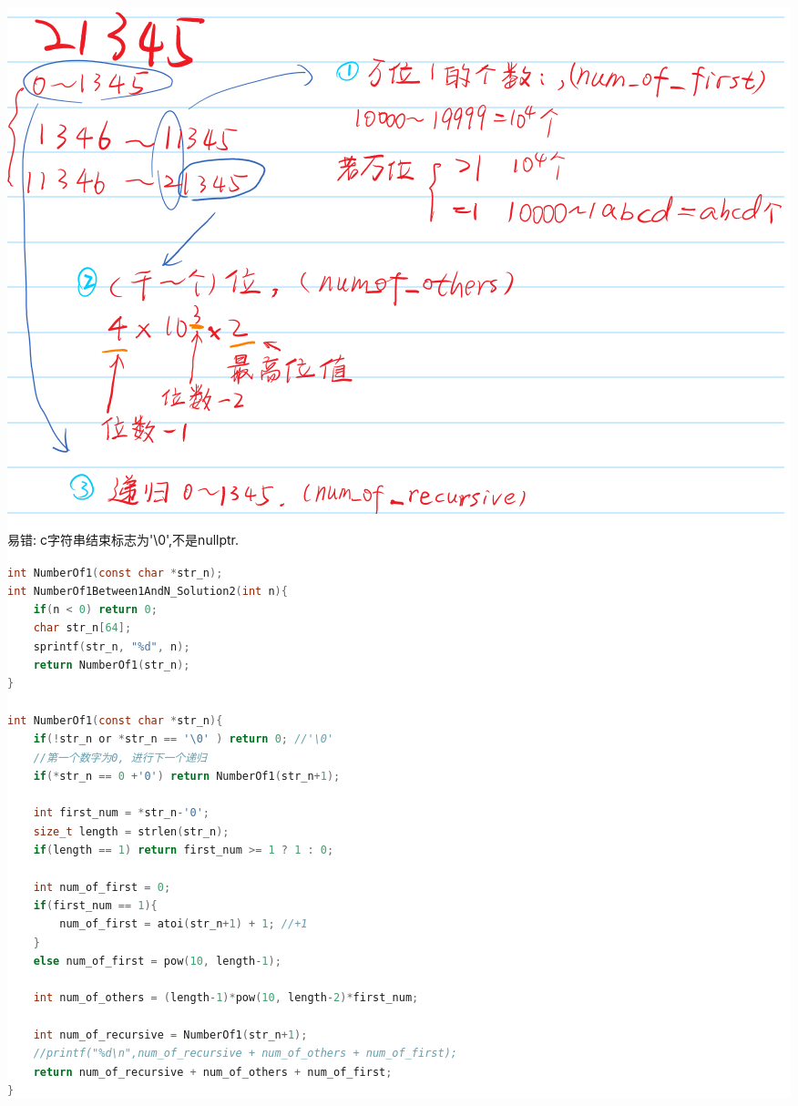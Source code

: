 ![](assets/img43.png)

易错: c字符串结束标志为'\0',不是nullptr.

```c
int NumberOf1(const char *str_n);
int NumberOf1Between1AndN_Solution2(int n){
    if(n < 0) return 0;
    char str_n[64];
    sprintf(str_n, "%d", n);
    return NumberOf1(str_n);
}

int NumberOf1(const char *str_n){
    if(!str_n or *str_n == '\0' ) return 0; //'\0'
	//第一个数字为0, 进行下一个递归
    if(*str_n == 0 +'0') return NumberOf1(str_n+1);

    int first_num = *str_n-'0';
    size_t length = strlen(str_n);
    if(length == 1) return first_num >= 1 ? 1 : 0;

    int num_of_first = 0;
    if(first_num == 1){
        num_of_first = atoi(str_n+1) + 1; //+1
    }
    else num_of_first = pow(10, length-1);

    int num_of_others = (length-1)*pow(10, length-2)*first_num;

    int num_of_recursive = NumberOf1(str_n+1);
    //printf("%d\n",num_of_recursive + num_of_others + num_of_first);
    return num_of_recursive + num_of_others + num_of_first;
}
```
